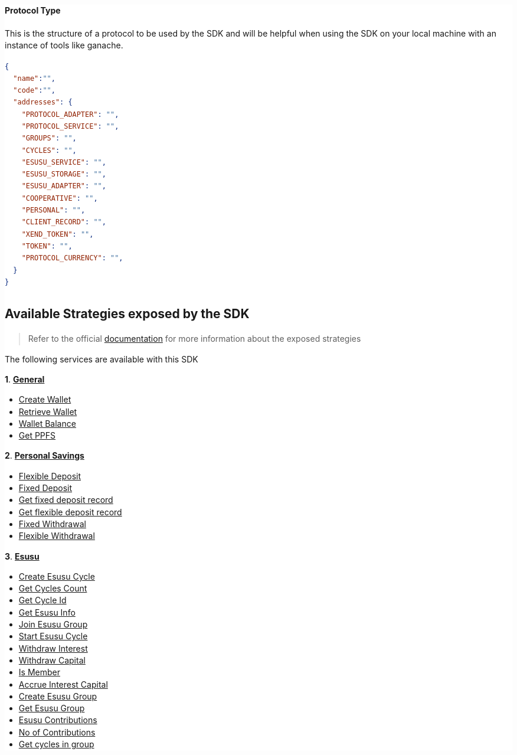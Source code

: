 #### Protocol Type
This is the structure of a protocol to be used by the SDK and will be helpful when using the SDK on your local machine with an instance of tools like ganache.

```json
{
  "name":"",
  "code":"",
  "addresses": {
    "PROTOCOL_ADAPTER": "",
    "PROTOCOL_SERVICE": "",
    "GROUPS": "",
    "CYCLES": "",
    "ESUSU_SERVICE": "",
    "ESUSU_STORAGE": "",
    "ESUSU_ADAPTER": "",
    "COOPERATIVE": "",
    "PERSONAL": "",
    "CLIENT_RECORD": "",
    "XEND_TOKEN": "",
    "TOKEN": "",
    "PROTOCOL_CURRENCY": "",
  }
}
```


## Available Strategies exposed by the SDK
> Refer to the official [documentation](https://docs.xend.finance) for more information about the exposed strategies

The following services are available with this SDK

**1**. [**General**](#1-general)
- [Create Wallet](#create-wallet)
- [Retrieve Wallet](#retrieve-wallet)
- [Wallet Balance](#wallet-balance)
- [Get PPFS](#get-ppfs)

**2**. [**Personal Savings**](#2-personal-savings)
- [Flexible Deposit](#flexible-deposit)
- [Fixed Deposit](#fixed-deposit)
- [Get fixed deposit record](#get-fixed-deposit-record)
- [Get flexible deposit record](#get-fixed-deposit-record)
- [Fixed Withdrawal](#fixed-withdrawal)
- [Flexible Withdrawal](#flexible-withdrawal)

**3**. [**Esusu**](#3-esusu)
- [Create Esusu Cycle](#create-esusu-cycle)
- [Get Cycles Count](#get-cycles-count)
- [Get Cycle Id](#get-cycle-id)
- [Get Esusu Info](#get-esusu-info)
- [Join Esusu Group](#join-esusu-group)
- [Start Esusu Cycle](#start-esusu-cycle)
- [Withdraw Interest](#withdraw-interest)
- [Withdraw Capital](#withdraw-capital)
- [Is Member](#is-member)
- [Accrue Interest Capital](#accrue-interest-capital)
- [Create Esusu Group](#create-esusu-group)
- [Get Esusu Group](#get-esusu-group)
- [Esusu Contributions](#esusu-contributions)
- [No of Contributions](#no-of-contributions)
- [Get cycles in group](#get-cycles-in-group)
